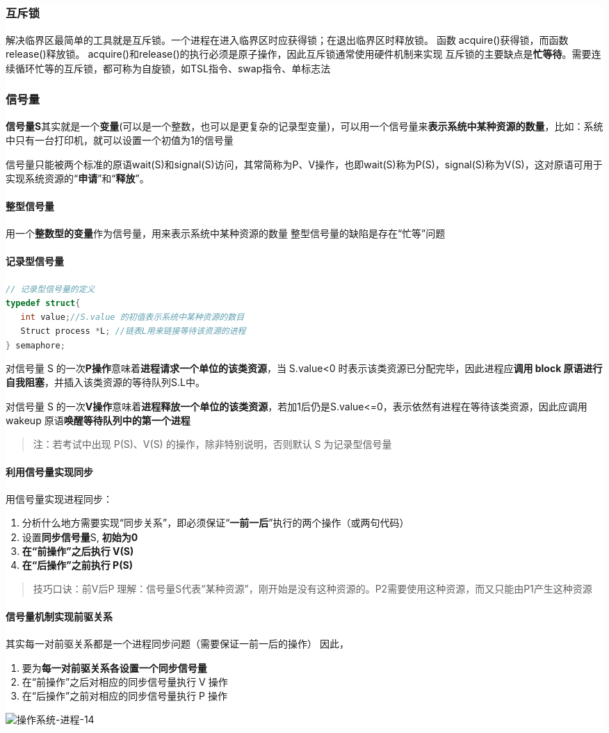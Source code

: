 

### 互斥锁 
解决临界区最简单的工具就是互斥锁。一个进程在进入临界区时应获得锁；在退出临界区时释放锁。
函数 acquire()获得锁，而函数release()释放锁。 acquire()和release()的执行必须是原子操作，因此互斥锁通常使用硬件机制来实现
互斥锁的主要缺点是**忙等待**。需要连续循环忙等的互斥锁，都可称为自旋锁，如TSL指令、swap指令、单标志法

### 信号量
**信号量S**其实就是一个**变量**(可以是一个整数，也可以是更复杂的记录型变量)，可以用一个信号量来**表示系统中某种资源的数量**，比如：系统中只有一台打印机，就可以设置一个初值为1的信号量

信号量只能被两个标准的原语wait(S)和signal(S)访问，其常简称为P、V操作，也即wait(S)称为P(S)，signal(S)称为V(S)，这对原语可用于实现系统资源的“**申请**”和“**释放**”。

#### 整型信号量
用一个**整数型的变量**作为信号量，用来表示系统中某种资源的数量
整型信号量的缺陷是存在“忙等”问题

#### 记录型信号量
``` C
// 记录型信号量的定义
typedef struct{
   int value;//S.value 的初值表示系统中某种资源的数目
   Struct process *L; //链表L用来链接等待该资源的进程
} semaphore;
```

对信号量 S 的一次**P操作**意味着**进程请求一个单位的该类资源**，当
S.value<0 时表示该类资源已分配完毕，因此进程应**调用 block 原语进行自我阻塞**，并插入该类资源的等待队列S.L中。

对信号量 S 的一次**V操作**意味着**进程释放一个单位的该类资源**，若加1后仍是S.value<=0，表示依然有进程在等待该类资源，因此应调用wakeup 原语**唤醒等待队列中的第一个进程**

>注：若考试中出现 P(S)、V(S) 的操作，除非特别说明，否则默认 S 为记录型信号量

#### 利用信号量实现同步

用信号量实现进程同步：
1. 分析什么地方需要实现“同步关系”，即必须保证“**一前一后**”执行的两个操作（或两句代码）
2. 设置**同步信号量**S, **初始为0**
3. **在“前操作”之后执行 V(S)**
4. **在“后操作”之前执行 P(S)**

>技巧口诀：前V后P
>理解：信号量S代表“某种资源”，刚开始是没有这种资源的。P2需要使用这种资源，而又只能由P1产生这种资源

#### 信号量机制实现前驱关系

其实每一对前驱关系都是一个进程同步问题（需要保证一前一后的操作）
因此，
1. 要为**每一对前驱关系各设置一个同步信号量**
2. 在“前操作”之后对相应的同步信号量执行 V 操作
3. 在“后操作”之前对相应的同步信号量执行 P 操作

![操作系统-进程-14](https://cdn.jsdelivr.net/gh/hiyoung3937/img_hiyoung@master/blog_config/操作系统-进程-14.4m487fr8i3k0.webp)
